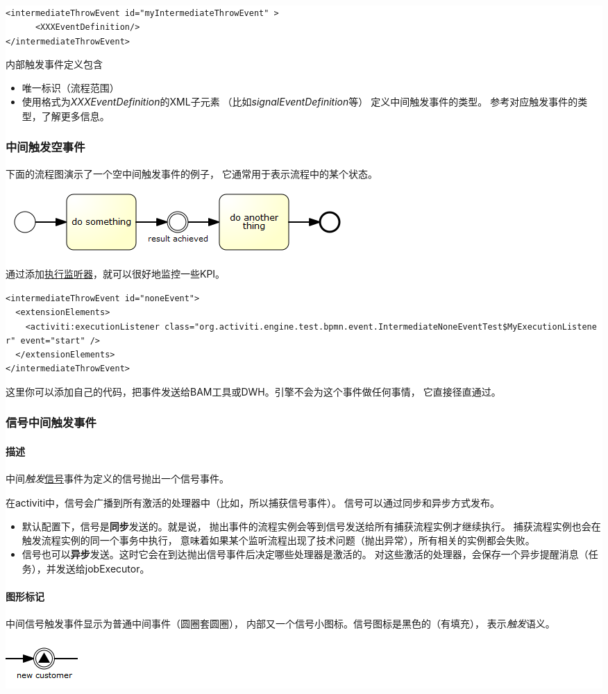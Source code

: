```
<intermediateThrowEvent id="myIntermediateThrowEvent" >
      <XXXEventDefinition/>
</intermediateThrowEvent>
```



内部触发事件定义包含

- 唯一标识（流程范围）
- 使用格式为*XXXEventDefinition*的XML子元素 （比如*signalEventDefinition*等） 定义中间触发事件的类型。 参考对应触发事件的类型，了解更多信息。



### 中间触发空事件

下面的流程图演示了一个空中间触发事件的例子， 它通常用于表示流程中的某个状态。

![img](./images/bpmn.intermediate.none.event.png)

通过添加[执行监听器](http://www.mossle.com/docs/activiti/index.html#)，就可以很好地监控一些KPI。

```
<intermediateThrowEvent id="noneEvent">
  <extensionElements>
    <activiti:executionListener class="org.activiti.engine.test.bpmn.event.IntermediateNoneEventTest$MyExecutionListener" event="start" />
  </extensionElements>
</intermediateThrowEvent>
```

这里你可以添加自己的代码，把事件发送给BAM工具或DWH。引擎不会为这个事件做任何事情， 它直接径直通过。

### 信号中间触发事件

#### 描述

中间*触发*[信号](http://www.mossle.com/docs/activiti/index.html#bpmnSignalEventDefinition)事件为定义的信号抛出一个信号事件。

在activiti中，信号会广播到所有激活的处理器中（比如，所以捕获信号事件）。 信号可以通过同步和异步方式发布。

- 默认配置下，信号是**同步**发送的。就是说， 抛出事件的流程实例会等到信号发送给所有捕获流程实例才继续执行。 捕获流程实例也会在触发流程实例的同一个事务中执行， 意味着如果某个监听流程出现了技术问题（抛出异常），所有相关的实例都会失败。
- 信号也可以**异步**发送。这时它会在到达抛出信号事件后决定哪些处理器是激活的。 对这些激活的处理器，会保存一个异步提醒消息（任务），并发送给jobExecutor。



#### 图形标记

中间信号触发事件显示为普通中间事件（圆圈套圆圈）， 内部又一个信号小图标。信号图标是黑色的（有填充）， 表示*触发*语义。

![img](./images/bpmn.intermediate.signal.throw.event.png)
